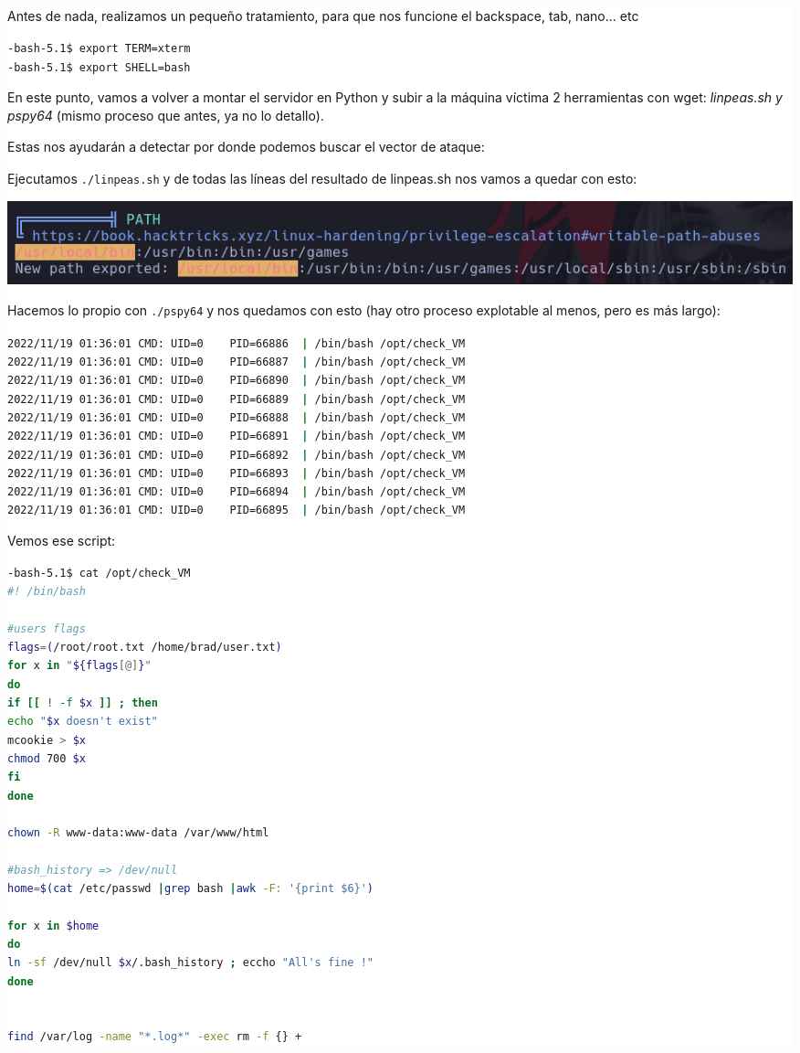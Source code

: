 Antes de nada, realizamos un pequeño tratamiento, para que nos funcione el backspace, tab, nano... etc

~~~
-bash-5.1$ export TERM=xterm
-bash-5.1$ export SHELL=bash
~~~

En este punto, vamos a volver a montar el servidor en Python y subir a la máquina víctima 2 herramientas con wget: *linpeas.sh y pspy64* (mismo proceso que antes, ya no lo detallo).

Estas nos ayudarán a detectar por donde podemos buscar el vector de ataque:

Ejecutamos `./linpeas.sh` y de todas las líneas del resultado de linpeas.sh nos vamos a quedar con esto:

![](/assets/images/Crazymed/path.png)

Hacemos lo propio con `./pspy64` y nos quedamos con esto (hay otro proceso explotable al menos, pero es más largo):

~~~bash
2022/11/19 01:36:01 CMD: UID=0    PID=66886  | /bin/bash /opt/check_VM 
2022/11/19 01:36:01 CMD: UID=0    PID=66887  | /bin/bash /opt/check_VM 
2022/11/19 01:36:01 CMD: UID=0    PID=66890  | /bin/bash /opt/check_VM 
2022/11/19 01:36:01 CMD: UID=0    PID=66889  | /bin/bash /opt/check_VM 
2022/11/19 01:36:01 CMD: UID=0    PID=66888  | /bin/bash /opt/check_VM 
2022/11/19 01:36:01 CMD: UID=0    PID=66891  | /bin/bash /opt/check_VM 
2022/11/19 01:36:01 CMD: UID=0    PID=66892  | /bin/bash /opt/check_VM 
2022/11/19 01:36:01 CMD: UID=0    PID=66893  | /bin/bash /opt/check_VM 
2022/11/19 01:36:01 CMD: UID=0    PID=66894  | /bin/bash /opt/check_VM 
2022/11/19 01:36:01 CMD: UID=0    PID=66895  | /bin/bash /opt/check_VM 
~~~

Vemos ese script:

~~~bash
-bash-5.1$ cat /opt/check_VM  
#! /bin/bash

#users flags
flags=(/root/root.txt /home/brad/user.txt)
for x in "${flags[@]}"
do
if [[ ! -f $x ]] ; then
echo "$x doesn't exist"
mcookie > $x
chmod 700 $x
fi
done

chown -R www-data:www-data /var/www/html

#bash_history => /dev/null
home=$(cat /etc/passwd |grep bash |awk -F: '{print $6}')

for x in $home
do
ln -sf /dev/null $x/.bash_history ; eccho "All's fine !"
done


find /var/log -name "*.log*" -exec rm -f {} +
~~~